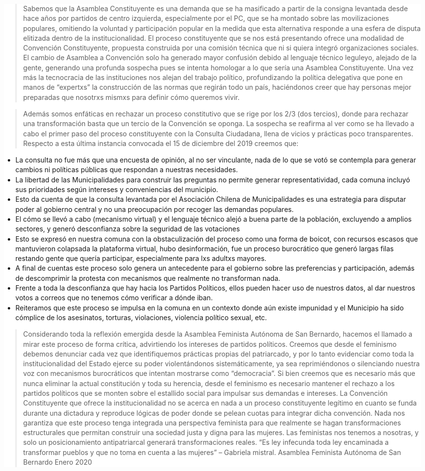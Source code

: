 > Sabemos que la Asamblea Constituyente es una demanda que se ha masificado a partir de la consigna levantada desde hace años por partidos de centro izquierda, especialmente por el PC, que se ha montado sobre las movilizaciones populares, omitiendo la voluntad y participación popular en la medida que esta alternativa responde a una esfera de disputa elitizada dentro de la institucionalidad.
El proceso constituyente que se nos está presentando ofrece una modalidad de Convención Constituyente, propuesta construida por una comisión técnica que ni si quiera integró organizaciones sociales. El cambio de Asamblea a Convención solo ha generado mayor confusión debido al lenguaje técnico leguleyo, alejado de la gente, generando una profunda sospecha pues se intenta homologar a lo que sería una Asamblea Constituyente.
Una vez más la tecnocracia de las instituciones nos alejan del trabajo político, profundizando la política delegativa que pone en manos de “expertxs” la construcción de las normas que regirán todo un país, haciéndonos creer que hay personas mejor preparadas que nosotrxs mismxs para definir cómo queremos vivir.

> Además somos enfáticas en rechazar un proceso constitutivo que se rige por los 2/3 (dos tercios), donde para rechazar una transformación basta que un tercio de la Convención se oponga.
La sospecha se reafirma al ver como se ha llevado a cabo el primer paso del proceso constituyente con la Consulta Ciudadana, llena de vicios y prácticas poco transparentes. Respecto a esta última instancia convocada el 15 de diciembre del 2019 creemos que:


*  La consulta no fue más que una encuesta de opinión, al no ser vinculante, nada de lo que se votó se contempla para generar cambios ni políticas públicas que respondan a nuestras necesidades.
* La libertad de las Municipalidades para construir las preguntas no permite generar representatividad, cada comuna incluyó sus prioridades según intereses y conveniencias del municipio.
* Esto da cuenta de que la consulta levantada por el Asociación Chilena de Municipalidades es una estrategia para disputar poder al gobierno central y no una preocupación por recoger las demandas populares.
*  El cómo se llevó a cabo (mecanismo virtual) y el lenguaje técnico alejó a buena parte de la población, excluyendo a amplios sectores, y generó desconfianza sobre la seguridad de las votaciones
* Esto se expresó en nuestra comuna con la obstaculización del proceso como una forma de boicot, con recursos escasos que mantuvieron colapsada la plataforma virtual, hubo desinformación, fue un proceso burocrático que generó largas filas restando gente que quería participar, especialmente para lxs adultxs mayores.
* A final de cuentas este proceso solo genera un antecedente para el gobierno sobre las preferencias y participación, además de descomprimir la protesta con mecanismos que realmente no transforman nada.
* Frente a toda la desconfianza que hay hacia los Partidos Políticos, ellos pueden hacer uso de nuestros datos, al dar nuestros votos a correos que no tenemos cómo verificar a dónde iban.
*  Reiteramos que este proceso se impulsa en la comuna en un contexto donde aún existe impunidad y el Municipio ha sido cómplice de los asesinatos, torturas, violaciones, violencia político sexual, etc.

> Considerando toda la reflexión emergida desde la Asamblea Feminista Autónoma de San Bernardo, hacemos el llamado a mirar este proceso de forma crítica, advirtiendo los intereses de partidos políticos. Creemos que desde el feminismo debemos denunciar cada vez que identifiquemos prácticas propias del patriarcado, y por lo tanto evidenciar como toda la institucionalidad del Estado ejerce su poder violentándonos sistemáticamente, ya sea reprimiéndonos o silenciando nuestra voz con mecanismos burocráticos que intentan mostrarse como “democracia”.
> Si bien creemos que es necesario más que nunca eliminar la actual constitución y toda su herencia, desde el feminismo es necesario mantener el rechazo a los partidos políticos que se monten sobre el estallido social para impulsar sus demandas e intereses.
> La Convención Constituyente que ofrece la institucionalidad no se acerca en nada a un proceso constituyente legítimo en cuanto se funda durante una dictadura y reproduce lógicas de poder donde se pelean cuotas para integrar dicha convención.
Nada nos garantiza que este proceso tenga integrada una perspectiva feminista para que realmente se hagan transformaciones estructurales que permitan construir una sociedad justa y digna para las mujeres.
> Las feministas nos tenemos a nosotras, y solo un posicionamiento antipatriarcal generará transformaciones reales. “Es ley infecunda toda ley encaminada a transformar pueblos y que no toma en cuenta a las mujeres” – Gabriela mistral.
Asamblea Feminista Autónoma de San Bernardo
Enero 2020